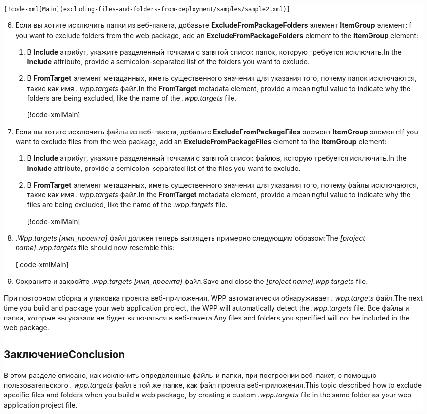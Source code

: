     [!code-xml[Main](excluding-files-and-folders-from-deployment/samples/sample2.xml)]
6. <span data-ttu-id="90185-164">Если вы хотите исключить папки из веб-пакета, добавьте **ExcludeFromPackageFolders** элемент **ItemGroup** элемент:</span><span class="sxs-lookup"><span data-stu-id="90185-164">If you want to exclude folders from the web package, add an **ExcludeFromPackageFolders** element to the **ItemGroup** element:</span></span>

   1. <span data-ttu-id="90185-165">В **Include** атрибут, укажите разделенный точками с запятой список папок, которую требуется исключить.</span><span class="sxs-lookup"><span data-stu-id="90185-165">In the **Include** attribute, provide a semicolon-separated list of the folders you want to exclude.</span></span>
   2. <span data-ttu-id="90185-166">В **FromTarget** элемент метаданных, иметь существенного значения для указания того, почему папок исключаются, такие как имя *. wpp.targets* файл.</span><span class="sxs-lookup"><span data-stu-id="90185-166">In the **FromTarget** metadata element, provide a meaningful value to indicate why the folders are being excluded, like the name of the *.wpp.targets* file.</span></span>

      [!code-xml[Main](excluding-files-and-folders-from-deployment/samples/sample3.xml)]
7. <span data-ttu-id="90185-167">Если вы хотите исключить файлы из веб-пакета, добавьте **ExcludeFromPackageFiles** элемент **ItemGroup** элемент:</span><span class="sxs-lookup"><span data-stu-id="90185-167">If you want to exclude files from the web package, add an **ExcludeFromPackageFiles** element to the **ItemGroup** element:</span></span>

   1. <span data-ttu-id="90185-168">В **Include** атрибут, укажите разделенный точками с запятой список файлов, которую требуется исключить.</span><span class="sxs-lookup"><span data-stu-id="90185-168">In the **Include** attribute, provide a semicolon-separated list of the files you want to exclude.</span></span>
   2. <span data-ttu-id="90185-169">В **FromTarget** элемент метаданных, иметь существенного значения для указания того, почему файлы исключаются, такие как имя *. wpp.targets* файл.</span><span class="sxs-lookup"><span data-stu-id="90185-169">In the **FromTarget** metadata element, provide a meaningful value to indicate why the files are being excluded, like the name of the *.wpp.targets* file.</span></span>

      [!code-xml[Main](excluding-files-and-folders-from-deployment/samples/sample4.xml)]
8. <span data-ttu-id="90185-170">*.Wpp.targets [имя_проекта]* файл должен теперь выглядеть примерно следующим образом:</span><span class="sxs-lookup"><span data-stu-id="90185-170">The *[project name].wpp.targets* file should now resemble this:</span></span>

    [!code-xml[Main](excluding-files-and-folders-from-deployment/samples/sample5.xml)]
9. <span data-ttu-id="90185-171">Сохраните и закройте *.wpp.targets [имя_проекта]* файл.</span><span class="sxs-lookup"><span data-stu-id="90185-171">Save and close the *[project name].wpp.targets* file.</span></span>

<span data-ttu-id="90185-172">При повторном сборка и упаковка проекта веб-приложения, WPP автоматически обнаруживает *. wpp.targets* файл.</span><span class="sxs-lookup"><span data-stu-id="90185-172">The next time you build and package your web application project, the WPP will automatically detect the *.wpp.targets* file.</span></span> <span data-ttu-id="90185-173">Все файлы и папки, которые вы указали не будет включаться в веб-пакета.</span><span class="sxs-lookup"><span data-stu-id="90185-173">Any files and folders you specified will not be included in the web package.</span></span>

## <a name="conclusion"></a><span data-ttu-id="90185-174">Заключение</span><span class="sxs-lookup"><span data-stu-id="90185-174">Conclusion</span></span>

<span data-ttu-id="90185-175">В этом разделе описано, как исключить определенные файлы и папки, при построении веб-пакет, с помощью пользовательского *. wpp.targets* файл в той же папке, как файл проекта веб-приложения.</span><span class="sxs-lookup"><span data-stu-id="90185-175">This topic described how to exclude specific files and folders when you build a web package, by creating a custom *.wpp.targets* file in the same folder as your web application project file.</span></span>
